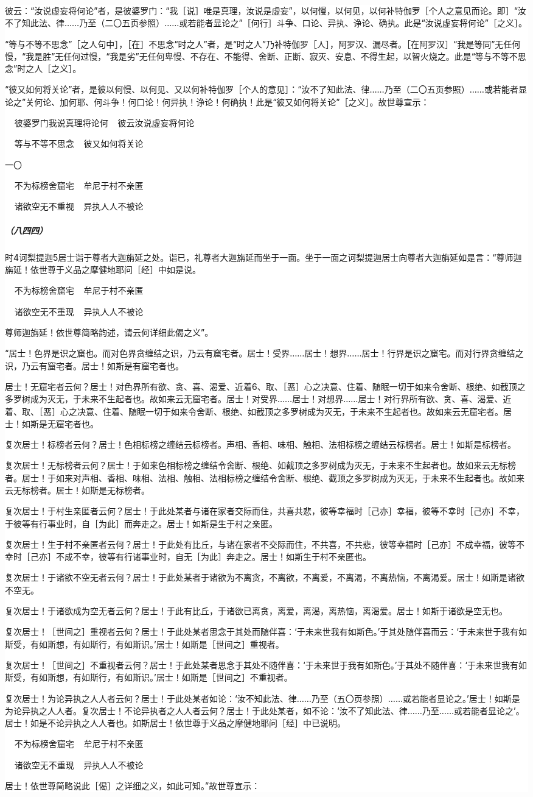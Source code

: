 彼云：“汝说虚妄将何论”者，是彼婆罗门：“我［说］唯是真理，汝说是虚妄”，以何慢，以何见，以何补特伽罗［个人之意见而论。即］“汝不了知此法、律……乃至（二〇五页参照）……或若能者显论之”［何行］斗争、口论、异执、诤论、确执。此是“汝说虚妄将何论”［之义］。

“等与不等不思念”［之人句中］，［在］不思念“时之人”者，是“时之人”乃补特伽罗［人］，阿罗汉、漏尽者。［在阿罗汉］“我是等同”无任何慢，“我是胜”无任何过慢，“我是劣”无任何卑慢、不存在、不能得、舍断、正断、寂灭、安息、不得生起，以智火烧之。此是“等与不等不思念”时之人［之义］。

“彼又如何将关论”者，是彼以何慢、以何见、又以何补特伽罗［个人的意见］：“汝不了知此法、律……乃至（二〇五页参照）……或若能者显论之”关何论、加何耶、何斗争！何口论！何异执！诤论！何确执！此是“彼又如何将关论”［之义］。故世尊宣示：

&nbsp;&nbsp;&nbsp;&nbsp;彼婆罗门我说真理将论何&nbsp;&nbsp;&nbsp;&nbsp;彼云汝说虚妄将何论

&nbsp;&nbsp;&nbsp;&nbsp;等与不等不思念&nbsp;&nbsp;&nbsp;&nbsp;彼又如何将关论


一〇

&nbsp;&nbsp;&nbsp;&nbsp;不为标榜舍窟宅&nbsp;&nbsp;&nbsp;&nbsp;牟尼于村不亲匿

&nbsp;&nbsp;&nbsp;&nbsp;诸欲空无不重视&nbsp;&nbsp;&nbsp;&nbsp;异执人人不被论

##### （八四四）

时4诃梨提迦5居士诣于尊者大迦旃延之处。诣已，礼尊者大迦旃延而坐于一面。坐于一面之诃梨提迦居士向尊者大迦旃延如是言：“尊师迦旃延！依世尊于义品之摩健地耶问［经］中如是说。

&nbsp;&nbsp;&nbsp;&nbsp;不为标榜舍窟宅&nbsp;&nbsp;&nbsp;&nbsp;牟尼于村不亲匿

&nbsp;&nbsp;&nbsp;&nbsp;诸欲空无不重现&nbsp;&nbsp;&nbsp;&nbsp;异执人人不被论


尊师迦旃延！依世尊简略韵述，请云何详细此偈之义”。

“居士！色界是识之窟也。而对色界贪缠结之识，乃云有窟宅者。居士！受界……居士！想界……居士！行界是识之窟宅。而对行界贪缠结之识，乃云有窟宅者。居士！如斯是有窟宅者也。

居士！无窟宅者云何？居士！对色界所有欲、贪、喜、渴爱、近着6、取、［恶］心之决意、住着、随眠一切于如来令舍断、根绝、如截顶之多罗树成为灭无，于未来不生起者也。故如来云无窟宅者。居士！对受界……居士！对想界……居士！对行界所有欲、贪、喜、渴爱、近着、取、［恶］心之决意、住着、随眠一切于如来令舍断、根绝、如截顶之多罗树成为灭无，于未来不生起者也。故如来云无窟宅者。居士！如斯是无窟宅者也。

复次居士！标榜者云何？居士！色相标榜之缠结云标榜者。声相、香相、味相、触相、法相标榜之缠结云标榜者。居士！如斯是标榜者。

复次居士！无标榜者云何？居士！于如来色相标榜之缠结令舍断、根绝、如截顶之多罗树成为灭无，于未来不生起者也。故如来云无标榜者。居士！于如来对声相、香相、味相、法相、触相、法相标榜之缠结令舍断、根绝、截顶之多罗树成为灭无，于未来不生起者也。故如来云无标榜者。居士！如斯是无标榜者。

复次居士！于村生亲匿者云何？居士！于此处某者与诸在家者交际而住，共喜共悲，彼等幸福时［己亦］幸福，彼等不幸时［己亦］不幸，于彼等有行事业时，自［为此］而奔走之。居士！如斯是生于村之亲匿。

复次居士！生于村不亲匿者云何？居士！于此处有比丘，与诸在家者不交际而住，不共喜，不共悲，彼等幸福时［己亦］不成幸福，彼等不幸时［己亦］不成不幸，彼等有行诸事业时，自无［为此］奔走之。居士！如斯生于村不亲匿也。

复次居士！于诸欲不空无者云何？居士！于此处某者于诸欲为不离贪，不离欲，不离爱，不离渴，不离热恼，不离渴爱。居士！如斯是诸欲不空无。

复次居士！于诸欲成为空无者云何？居士！于此有比丘，于诸欲已离贪，离爱，离渴，离热恼，离渴爱。居士！如斯于诸欲是空无也。

复次居士！［世间之］重视者云何？居士！于此处某者思念于其处而随伴喜：‘于未来世我有如斯色。’于其处随伴喜而云：‘于未来世于我有如斯受，有如斯想，有如斯行，有如斯识。’居士！如斯是［世间之］重视者。

复次居士！［世间之］不重视者云何？居士！于此处某者思念于其处不随伴喜：‘于未来世于我有如斯色。’于其处不随伴喜：‘于未来世我有如斯受，有如斯想，有如斯行，有如斯识。’居士！如斯是［世间之］不重视者。

复次居士！为论异执之人人者云何？居士！于此处某者如论：‘汝不知此法、律……乃至（五〇页参照）……或若能者显论之。’居士！如斯是为论异执之人人者。复次居士！不论异执者之人人者云何？居士！于此处某者，如不论：‘汝不了知此法、律……乃至……或若能者显论之’。居士！如是不论异执之人人者也。如斯居士！依世尊于义品之摩健地耶问［经］中已说明。

&nbsp;&nbsp;&nbsp;&nbsp;不为标榜舍窟宅&nbsp;&nbsp;&nbsp;&nbsp;牟尼于村不亲匿

&nbsp;&nbsp;&nbsp;&nbsp;诸欲空无不重现&nbsp;&nbsp;&nbsp;&nbsp;异执人人不被论


居士！依世尊简略说此［偈］之详细之义，如此可知。”故世尊宣示：
